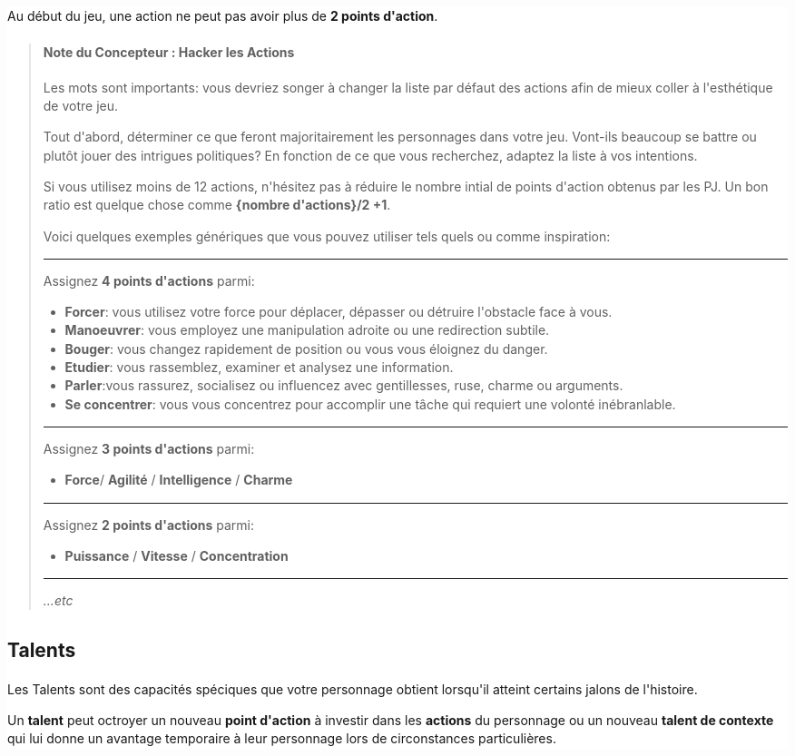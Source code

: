 Au début du jeu, une action ne peut pas avoir plus de **2 points d'action**.

> #### Note du Concepteur : Hacker les Actions
>
> Les mots sont importants: vous devriez songer à changer la liste par défaut des actions afin de mieux coller à l'esthétique de votre jeu.
>
> Tout d'abord, déterminer ce que feront majoritairement les personnages dans votre jeu. Vont-ils beaucoup se battre ou plutôt jouer des intrigues politiques? En fonction de ce que vous recherchez, adaptez la liste à vos intentions.
>
> Si vous utilisez moins de 12 actions, n'hésitez pas à réduire le nombre intial de points d'action obtenus par les PJ. Un bon ratio est quelque chose comme **{nombre d'actions}/2 +1**.
>
> Voici quelques exemples génériques que vous pouvez utiliser tels quels ou comme inspiration:
>
> ---
>
> Assignez **4 points d'actions** parmi:
>
> - **Forcer**: vous utilisez votre force pour déplacer, dépasser ou détruire l'obstacle face à vous.
> - **Manoeuvrer**: vous employez une manipulation adroite ou une redirection subtile.
> - **Bouger**: vous changez rapidement de position ou vous vous éloignez du danger.
> - **Etudier**: vous rassemblez, examiner et analysez une information.
> - **Parler**:vous rassurez, socialisez ou influencez avec gentillesses, ruse, charme ou arguments.
> - **Se concentrer**: vous vous concentrez pour accomplir une tâche qui requiert une volonté inébranlable.
>
> ---
>
> Assignez **3 points d'actions** parmi:
>
> - **Force**/ **Agilité** / **Intelligence** / **Charme**
>
> ---
>
> Assignez **2 points d'actions** parmi:
>
> - **Puissance** / **Vitesse** / **Concentration**
>
> ---
>
> _...etc_

## Talents

Les Talents sont des capacités spéciques que votre personnage obtient lorsqu'il atteint certains jalons de l'histoire.

Un **talent** peut octroyer un nouveau **point d'action** à investir dans les **actions** du personnage ou un nouveau **talent de contexte** qui lui donne un avantage temporaire à leur personnage lors de circonstances particulières.
